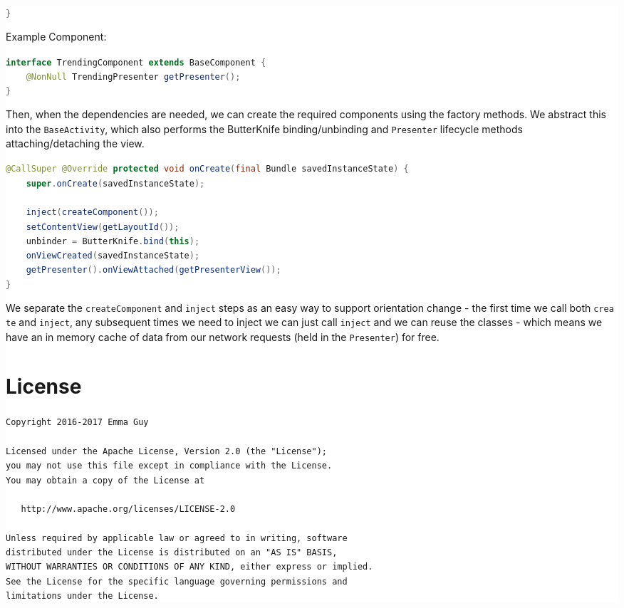 ```java
}

```

Example Component:
```java
interface TrendingComponent extends BaseComponent {
    @NonNull TrendingPresenter getPresenter();
}
```
 
Then, when the dependencies are needed, we can create the required components using the factory methods. We abstract this into the `BaseActivity`, which also performs the ButterKnife binding/unbinding and `Presenter` lifecycle methods attaching/detaching the view.

```java
@CallSuper @Override protected void onCreate(final Bundle savedInstanceState) {
    super.onCreate(savedInstanceState);

    inject(createComponent());
    setContentView(getLayoutId());
    unbinder = ButterKnife.bind(this);
    onViewCreated(savedInstanceState);
    getPresenter().onViewAttached(getPresenterView());
}
```

We separate the `createComponent` and `inject` steps as an easy way to support orientation change - the first time we call both `create` and `inject`, any subsequent times we need to inject we can just call `inject` and we can reuse the classes - which means we have an in memory cache of data from our network requests (held in the `Presenter`) for free.
 

# License

    Copyright 2016-2017 Emma Guy

    Licensed under the Apache License, Version 2.0 (the "License");
    you may not use this file except in compliance with the License.
    You may obtain a copy of the License at

       http://www.apache.org/licenses/LICENSE-2.0

    Unless required by applicable law or agreed to in writing, software
    distributed under the License is distributed on an "AS IS" BASIS,
    WITHOUT WARRANTIES OR CONDITIONS OF ANY KIND, either express or implied.
    See the License for the specific language governing permissions and
    limitations under the License.
